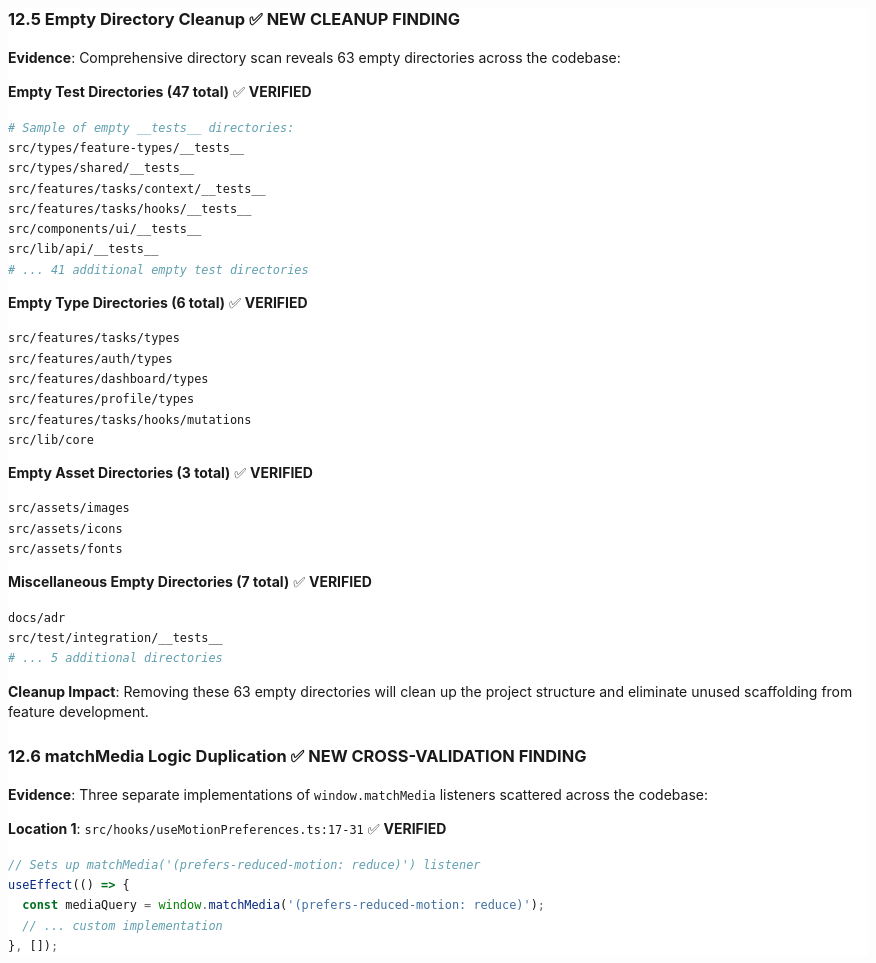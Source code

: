 ### 12.5 Empty Directory Cleanup ✅ **NEW CLEANUP FINDING**

**Evidence**: Comprehensive directory scan reveals 63 empty directories across the codebase:

**Empty Test Directories (47 total)** ✅ **VERIFIED**
```bash
# Sample of empty __tests__ directories:
src/types/feature-types/__tests__
src/types/shared/__tests__
src/features/tasks/context/__tests__
src/features/tasks/hooks/__tests__
src/components/ui/__tests__
src/lib/api/__tests__
# ... 41 additional empty test directories
```

**Empty Type Directories (6 total)** ✅ **VERIFIED**
```bash
src/features/tasks/types
src/features/auth/types
src/features/dashboard/types
src/features/profile/types
src/features/tasks/hooks/mutations
src/lib/core
```

**Empty Asset Directories (3 total)** ✅ **VERIFIED**
```bash
src/assets/images
src/assets/icons
src/assets/fonts
```

**Miscellaneous Empty Directories (7 total)** ✅ **VERIFIED**
```bash
docs/adr
src/test/integration/__tests__
# ... 5 additional directories
```

**Cleanup Impact**: Removing these 63 empty directories will clean up the project structure and eliminate unused scaffolding from feature development.

### 12.6 matchMedia Logic Duplication ✅ **NEW CROSS-VALIDATION FINDING**

**Evidence**: Three separate implementations of `window.matchMedia` listeners scattered across the codebase:

**Location 1**: `src/hooks/useMotionPreferences.ts:17-31` ✅ **VERIFIED**
```typescript
// Sets up matchMedia('(prefers-reduced-motion: reduce)') listener
useEffect(() => {
  const mediaQuery = window.matchMedia('(prefers-reduced-motion: reduce)');
  // ... custom implementation
}, []);
```
